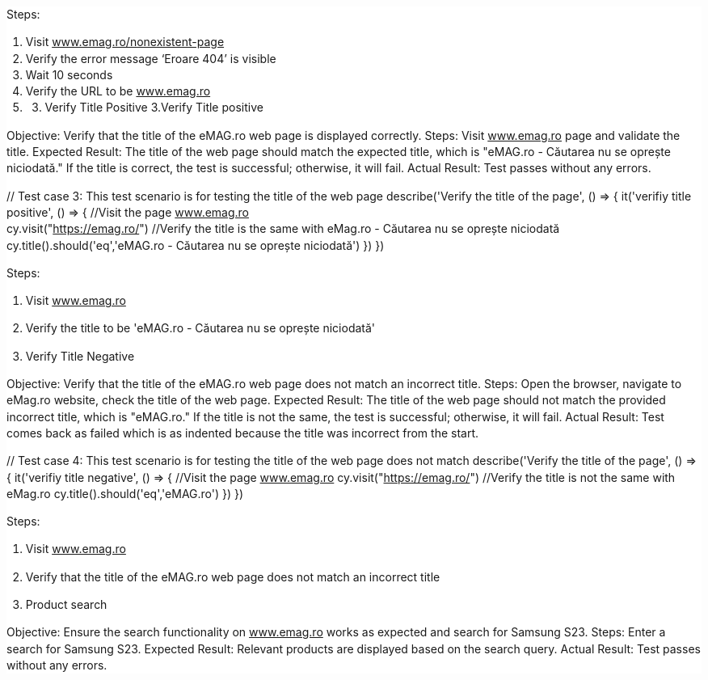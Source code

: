 Steps:
1.	Visit www.emag.ro/nonexistent-page
2.	Verify the error message ‘Eroare 404’ is visible
3.	Wait 10 seconds
4.	Verify the URL to be www.emag.ro
5.	3. Verify Title Positive 
3.Verify Title positive

Objective: Verify that the title of the eMAG.ro web page is displayed correctly.
Steps: Visit www.emag.ro page and validate the title.
Expected Result: The title of the web page should match the expected title, which is "eMAG.ro - Căutarea nu se oprește niciodată." If the title is correct, the test is successful; otherwise, it will fail.
Actual Result: Test passes without any errors.

// Test case 3: This test scenario is for testing the title of the web page
describe('Verify the title of the page', () => {
    it('verifiy title positive', () => {
        //Visit the page www.emag.ro  
        cy.visit("https://emag.ro/")
        //Verify the title is the same with eMag.ro - Căutarea nu se oprește niciodată 
        cy.title().should('eq','eMAG.ro - Căutarea nu se oprește niciodată')
    })
})

Steps:
1.	Visit www.emag.ro
2.	Verify the title to be 'eMAG.ro - Căutarea nu se oprește niciodată'

4. Verify Title Negative

Objective: Verify that the title of the eMAG.ro web page does not match an incorrect title.
Steps: Open the browser, navigate to eMag.ro website, check the title of the web page.
Expected Result: The title of the web page should not match the provided incorrect title, which is "eMAG.ro." If the title is not the same, the test is successful; otherwise, it will fail.
Actual Result: Test comes back as failed which is as indented because the title was incorrect from the start. 

// Test case 4: This test scenario is for testing the title of the web page does not match
describe('Verify the title of the page', () => {
    it('verifiy title negative', () => {
        //Visit the page www.emag.ro 
        cy.visit("https://emag.ro/")
        //Verify the title is not the same with eMag.ro 
        cy.title().should('eq','eMAG.ro')
    })
})

Steps:
1.	Visit www.emag.ro
2.	Verify that the title of the eMAG.ro web page does not match an incorrect title

5. Product search 

Objective: Ensure the search functionality on www.emag.ro works as expected and search for Samsung S23.
Steps: Enter a search for Samsung S23.
Expected Result: Relevant products are displayed based on the search query.
Actual Result: Test passes without any errors.
